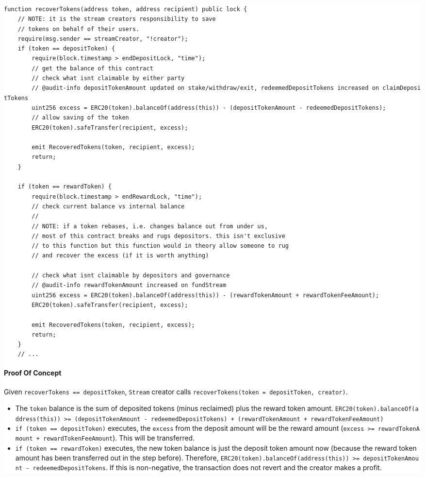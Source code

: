 ```solidity
function recoverTokens(address token, address recipient) public lock {
    // NOTE: it is the stream creators responsibility to save
    // tokens on behalf of their users.
    require(msg.sender == streamCreator, "!creator");
    if (token == depositToken) {
        require(block.timestamp > endDepositLock, "time");
        // get the balance of this contract
        // check what isnt claimable by either party
        // @audit-info depositTokenAmount updated on stake/withdraw/exit, redeemedDepositTokens increased on claimDepositTokens
        uint256 excess = ERC20(token).balanceOf(address(this)) - (depositTokenAmount - redeemedDepositTokens);
        // allow saving of the token
        ERC20(token).safeTransfer(recipient, excess);

        emit RecoveredTokens(token, recipient, excess);
        return;
    }
    
    if (token == rewardToken) {
        require(block.timestamp > endRewardLock, "time");
        // check current balance vs internal balance
        //
        // NOTE: if a token rebases, i.e. changes balance out from under us,
        // most of this contract breaks and rugs depositors. this isn't exclusive
        // to this function but this function would in theory allow someone to rug
        // and recover the excess (if it is worth anything)

        // check what isnt claimable by depositors and governance
        // @audit-info rewardTokenAmount increased on fundStream
        uint256 excess = ERC20(token).balanceOf(address(this)) - (rewardTokenAmount + rewardTokenFeeAmount);
        ERC20(token).safeTransfer(recipient, excess);

        emit RecoveredTokens(token, recipient, excess);
        return;
    }
    // ...
```

#### Proof Of Concept

Given `recoverTokens == depositToken`, `Stream` creator calls `recoverTokens(token = depositToken, creator)`.

*   The `token` balance is the sum of deposited tokens (minus reclaimed) plus the reward token amount. `ERC20(token).balanceOf(address(this)) >= (depositTokenAmount - redeemedDepositTokens) + (rewardTokenAmount + rewardTokenFeeAmount)`
*   `if (token == depositToken)` executes, the `excess` from the deposit amount will be the reward amount (`excess >= rewardTokenAmount + rewardTokenFeeAmount`). This will be transferred.
*   `if (token == rewardToken)` executes, the new token balance is just the deposit token amount now (because the reward token amount has been transferred out in the step before). Therefore, `ERC20(token).balanceOf(address(this)) >= depositTokenAmount - redeemedDepositTokens`. If this is non-negative, the transaction does not revert and the creator makes a profit.

